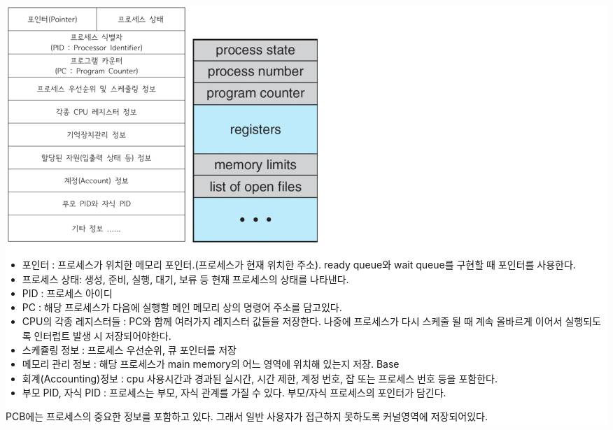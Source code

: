 ![Alt text](image-5.png) ![Alt text](image-4.png)
* 포인터 : 프로세스가 위치한 메모리 포인터.(프로세스가 현재 위치한 주소). ready queue와 wait queue를 구현할 때 포인터를 사용한다.
* 프로세스 상태: 생성, 준비, 실행, 대기, 보류 등 현재 프로세스의 상태를 나타낸다.
* PID : 프로세스 아이디
* PC : 해당 프로세스가 다음에 실행할 메인 메모리 상의 명령어 주소를 담고있다.
* CPU의 각종 레지스터들 : PC와 함께 여러가지 레지스터 값들을 저장한다. 나중에 프로세스가 다시 스케줄 될 때 계속 올바르게 이어서 실행되도록 인터럽트 발생 시 저장되어야한다. 
* 스케쥴링 정보 : 프로세스 우선순위, 큐 포인터를 저장
* 메모리 관리 정보 : 해당 프로세스가 main memory의 어느 영역에 위치해 있는지 저장. Base 
* 회계(Accounting)정보 : cpu 사용시간과 경과된 실시간, 시간 제한, 계정 번호, 잡 또는 프로세스 번호 등을 포함한다.
* 부모 PID, 자식 PID : 프로세스는 부모, 자식 관계를 가질 수 있다. 부모/자식 프로세스의 포인터가 담긴다.


PCB에는 프로세스의 중요한 정보를 포함하고 있다. 그래서 일반 사용자가 접근하지 못하도록 커널영역에 저장되어있다.